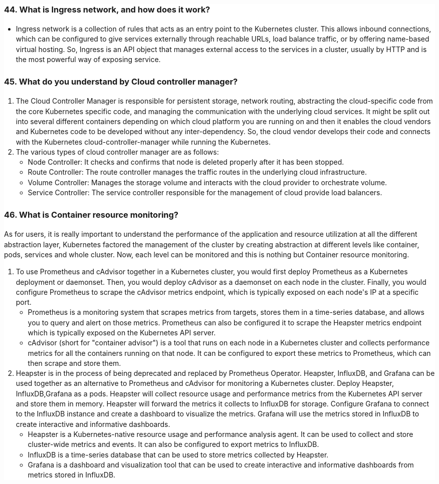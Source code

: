 ### 44. What is Ingress network, and how does it work?
- Ingress network is a collection of rules that acts as an entry point to the Kubernetes cluster. This allows inbound connections, which can be configured to give services externally through reachable URLs, load balance traffic, or by offering name-based virtual hosting. So, Ingress is an API object that manages external access to the services in a cluster, usually by HTTP and is the most powerful way of exposing service.

### 45. What do you understand by Cloud controller manager?
1. The Cloud Controller Manager is responsible for persistent storage, network routing, abstracting the cloud-specific code from the core Kubernetes specific code, and managing the communication with the underlying cloud services. It might be split out into several different containers depending on which cloud platform you are running on and then it enables the cloud vendors and Kubernetes code to be developed without any inter-dependency. So, the cloud vendor develops their code and connects with the Kubernetes cloud-controller-manager while running the Kubernetes.
2. The various types of cloud controller manager are as follows:
    - Node Controller: It checks and confirms that node is deleted properly after it has been stopped.
    - Route Controller: The route controller manages the traffic routes in the underlying cloud infrastructure.
    - Volume Controller: Manages the storage volume and interacts with the cloud provider to orchestrate volume.
    - Service Controller: The service controller responsible for the management of cloud provide load balancers.

### 46. What is Container resource monitoring?
As for users, it is really important to understand the performance of the application and resource utilization at all the different abstraction layer, Kubernetes factored the management of the cluster by creating abstraction at different levels like container, pods, services and whole cluster. Now, each level can be monitored and this is nothing but Container resource monitoring.
1. To use Prometheus and cAdvisor together in a Kubernetes cluster, you would first deploy Prometheus as a Kubernetes deployment or daemonset. Then, you would deploy cAdvisor as a daemonset on each node in the cluster. Finally, you would configure Prometheus to scrape the cAdvisor metrics endpoint, which is typically exposed on each node's IP at a specific port.
    - Prometheus is a monitoring system that scrapes metrics from targets, stores them in a time-series database, and allows you to query and alert on those metrics. Prometheus can also be configured it to scrape the Heapster metrics endpoint which is typically exposed on the Kubernetes API server.
    - cAdvisor (short for "container advisor") is a tool that runs on each node in a Kubernetes cluster and collects performance metrics for all the containers running on that node. It can be configured to export these metrics to Prometheus, which can then scrape and store them.
2. Heapster is in the process of being deprecated and replaced by Prometheus Operator. Heapster, InfluxDB, and Grafana can be used together as an alternative to Prometheus and cAdvisor for monitoring a Kubernetes cluster. Deploy Heapster, InfluxDB,Grafana as a pods. Heapster will collect resource usage and performance metrics from the Kubernetes API server and store them in memory. Heapster will forward the metrics it collects to InfluxDB for storage. Configure Grafana to connect to the InfluxDB instance and create a dashboard to visualize the metrics. Grafana will use the metrics stored in InfluxDB to create interactive and informative dashboards. 
   - Heapster is a Kubernetes-native resource usage and performance analysis agent. It can be used to collect and store cluster-wide metrics and events. It can also be configured to export metrics to InfluxDB.
   - InfluxDB is a time-series database that can be used to store metrics collected by Heapster.
   - Grafana is a dashboard and visualization tool that can be used to create interactive and informative dashboards from metrics stored in InfluxDB.
